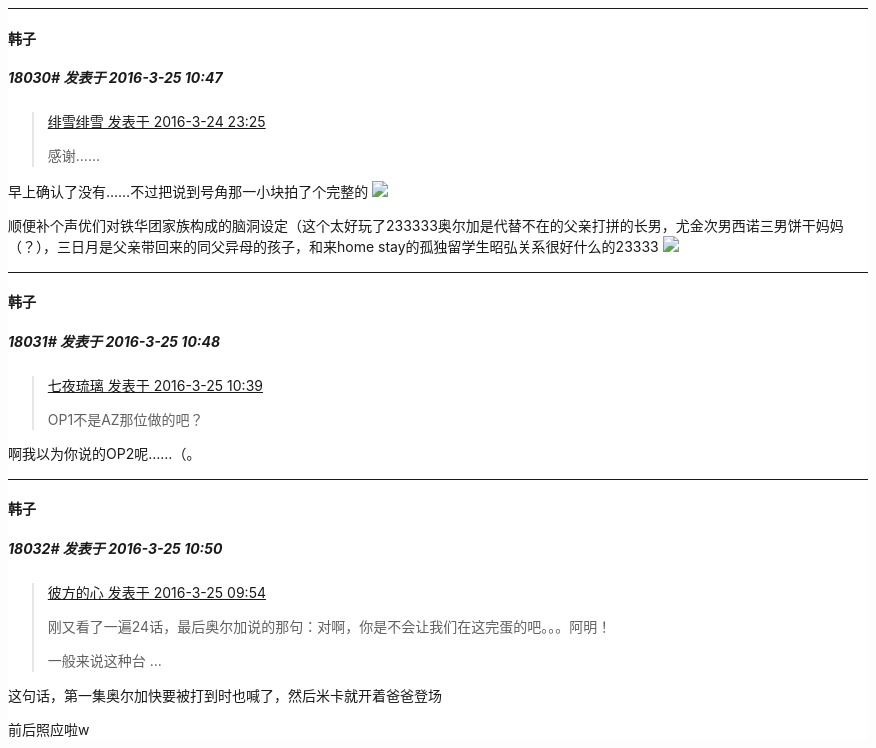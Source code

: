 


-----

####  韩子  
##### 18030#       发表于 2016-3-25 10:47



<blockquote><a href="httphttps://bbs.saraba1st.com/2b/forum.php?mod=redirect&amp;goto=findpost&amp;pid=31928162&amp;ptid=1148153" target="_blank">绯雪绯雪 发表于 2016-3-24 23:25</a>

感谢……</blockquote>
早上确认了没有……不过把说到号角那一小块拍了个完整的
<img src="http://ww1.sinaimg.cn/mw690/afa4f876jw1f28wo3sepdj218g0t67hy.jpg" referrerpolicy="no-referrer">


顺便补个声优们对铁华团家族构成的脑洞设定（这个太好玩了233333奥尔加是代替不在的父亲打拼的长男，尤金次男西诺三男饼干妈妈（？），三日月是父亲带回来的同父异母的孩子，和来home stay的孤独留学生昭弘关系很好什么的23333
<img src="http://ww3.sinaimg.cn/mw690/afa4f876jw1f28wo0imnkj20pn18g4bv.jpg" referrerpolicy="no-referrer">







-----

####  韩子  
##### 18031#       发表于 2016-3-25 10:48



<blockquote><a href="httphttps://bbs.saraba1st.com/2b/forum.php?mod=redirect&amp;goto=findpost&amp;pid=31931107&amp;ptid=1148153" target="_blank">七夜琉璃 发表于 2016-3-25 10:39</a>

OP1不是AZ那位做的吧？</blockquote>
啊我以为你说的OP2呢……（。







-----

####  韩子  
##### 18032#       发表于 2016-3-25 10:50



<blockquote><a href="httphttps://bbs.saraba1st.com/2b/forum.php?mod=redirect&amp;goto=findpost&amp;pid=31930599&amp;ptid=1148153" target="_blank">彼方的心 发表于 2016-3-25 09:54</a>

刚又看了一遍24话，最后奥尔加说的那句：对啊，你是不会让我们在这完蛋的吧。。。阿明！ 


一般来说这种台 ...</blockquote>
这句话，第一集奥尔加快要被打到时也喊了，然后米卡就开着爸爸登场

前后照应啦w

